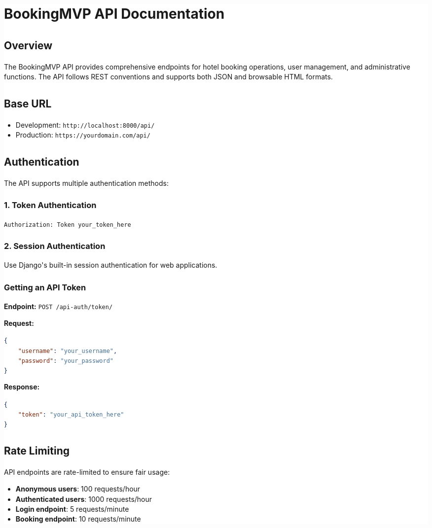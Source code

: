 # BookingMVP API Documentation

## Overview

The BookingMVP API provides comprehensive endpoints for hotel booking operations, user management, and administrative functions. The API follows REST conventions and supports both JSON and browsable HTML formats.

## Base URL

- Development: `http://localhost:8000/api/`
- Production: `https://yourdomain.com/api/`

## Authentication

The API supports multiple authentication methods:

### 1. Token Authentication
```http
Authorization: Token your_token_here
```

### 2. Session Authentication
Use Django's built-in session authentication for web applications.

### Getting an API Token

**Endpoint:** `POST /api-auth/token/`

**Request:**
```json
{
    "username": "your_username",
    "password": "your_password"
}
```

**Response:**
```json
{
    "token": "your_api_token_here"
}
```

## Rate Limiting

API endpoints are rate-limited to ensure fair usage:

- **Anonymous users**: 100 requests/hour
- **Authenticated users**: 1000 requests/hour
- **Login endpoint**: 5 requests/minute
- **Booking endpoint**: 10 requests/minute
